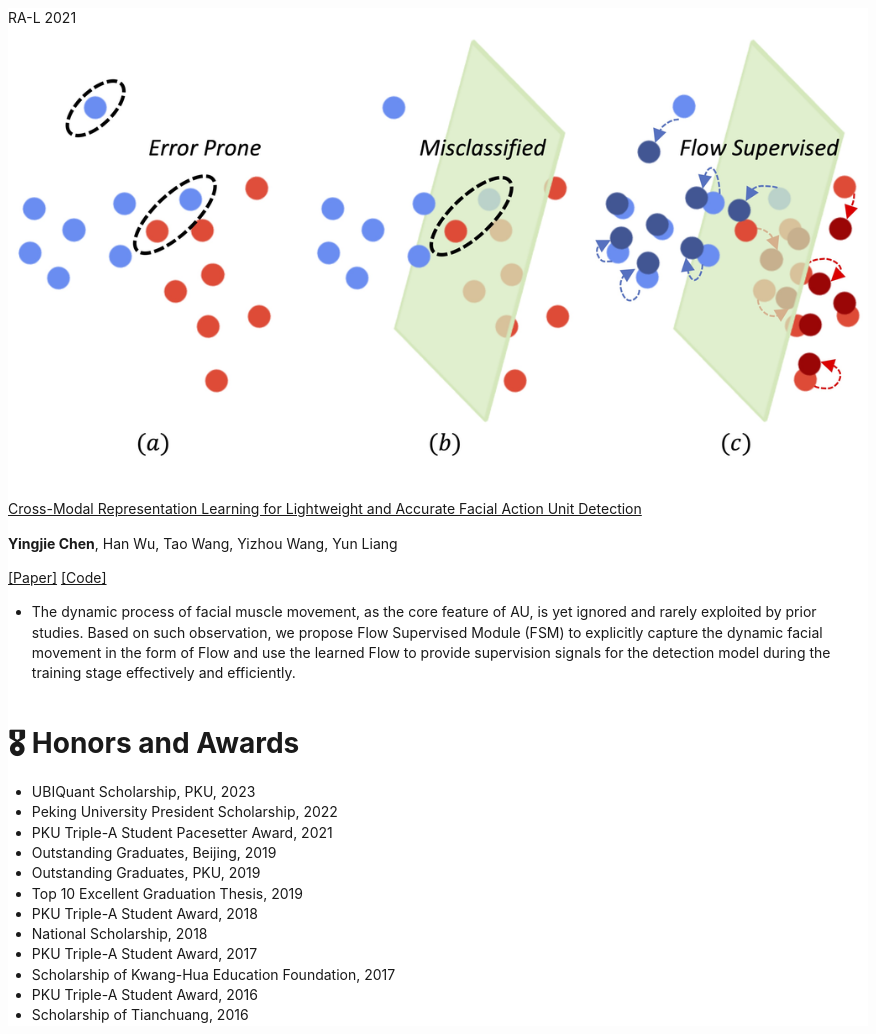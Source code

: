 <div class='paper-box'><div class='paper-box-image'><div><div class="badge">RA-L 2021</div><img src='images/pubs/fsnet_motivation.jpg' alt="sym" width="100%"></div></div>
<div class='paper-box-text' markdown="1">

[Cross-Modal Representation Learning for Lightweight and Accurate Facial Action Unit Detection](hhttps://ieeexplore.ieee.org/document/9495228)

**Yingjie Chen**, Han Wu, Tao Wang, Yizhou Wang, Yun Liang

[[Paper]](https://ieeexplore.ieee.org/document/9495228)
[[Code]](https://github.com/echoanran/AU_detection_optical_flow)
- The dynamic process of facial muscle movement, as the core feature of AU, is yet ignored and rarely exploited by prior studies. Based on such observation, we propose Flow Supervised Module (FSM) to explicitly capture the dynamic facial movement in the form of Flow and use the learned Flow to provide supervision signals for the detection model during the training stage effectively and efficiently.
</div>
</div>

# 🎖 Honors and Awards
- UBIQuant Scholarship, PKU, 2023
- Peking University President Scholarship, 2022
- PKU Triple-A Student Pacesetter Award, 2021
- Outstanding Graduates, Beijing, 2019
- Outstanding Graduates, PKU, 2019
- Top 10 Excellent Graduation Thesis, 2019
- PKU Triple-A Student Award, 2018
- National Scholarship, 2018
- PKU Triple-A Student Award, 2017
- Scholarship of Kwang-Hua Education Foundation, 2017
- PKU Triple-A Student Award, 2016
- Scholarship of Tianchuang, 2016

